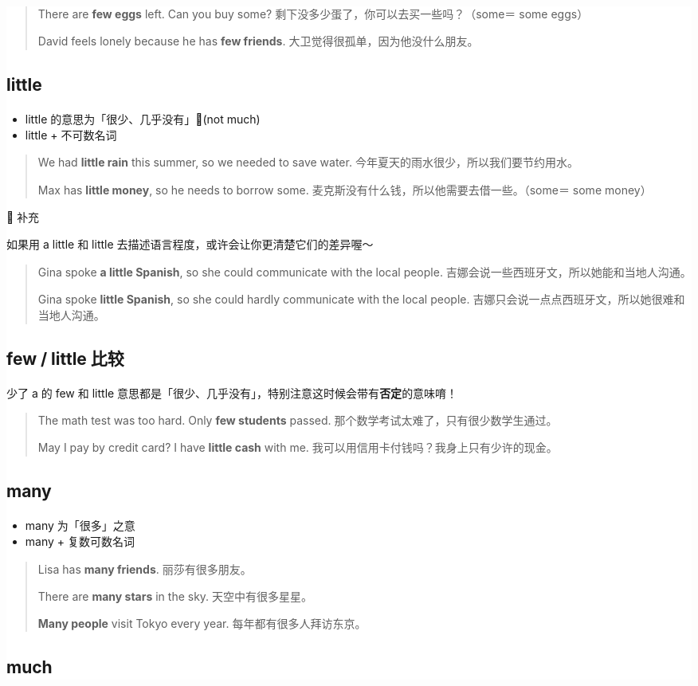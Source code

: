 > There are **few eggs** left. Can you buy some?
> 剩下没多少蛋了，你可以去买一些吗？（some＝ some eggs）
>
> David feels lonely because he has **few friends**.
> 大卫觉得很孤单，因为他没什么朋友。

## little

- little 的意思为「很少、几乎没有」(not much)
- little + 不可数名词

> We had **little rain** this summer, so we needed to save water.
> 今年夏天的雨水很少，所以我们要节约用水。
>
> Max has **little money**, so he needs to borrow some.
> 麦克斯没有什么钱，所以他需要去借一些。（some＝ some money）

📖 补充

如果用 a little 和 little 去描述语言程度，或许会让你更清楚它们的差异喔～

> Gina spoke **a little Spanish**, so she could communicate with the local people.
> 吉娜会说一些西班牙文，所以她能和当地人沟通。
>
> Gina spoke **little Spanish**, so she could hardly communicate with the local people.
> 吉娜只会说一点点西班牙文，所以她很难和当地人沟通。

## few / little 比较

少了 a 的 few 和 little 意思都是「很少、几乎没有」，特别注意这时候会带有**否定**的意味唷！

> The math test was too hard. Only **few students** passed.
> 那个数学考试太难了，只有很少数学生通过。
>
> May I pay by credit card? I have **little cash** with me.
> 我可以用信用卡付钱吗？我身上只有少许的现金。

## many

- many 为「很多」之意
- many + 复数可数名词

> Lisa has **many friends**.
> 丽莎有很多朋友。
>
> There are **many stars** in the sky.
> 天空中有很多星星。
>
> **Many people** visit Tokyo every year.
> 每年都有很多人拜访东京。

## much
